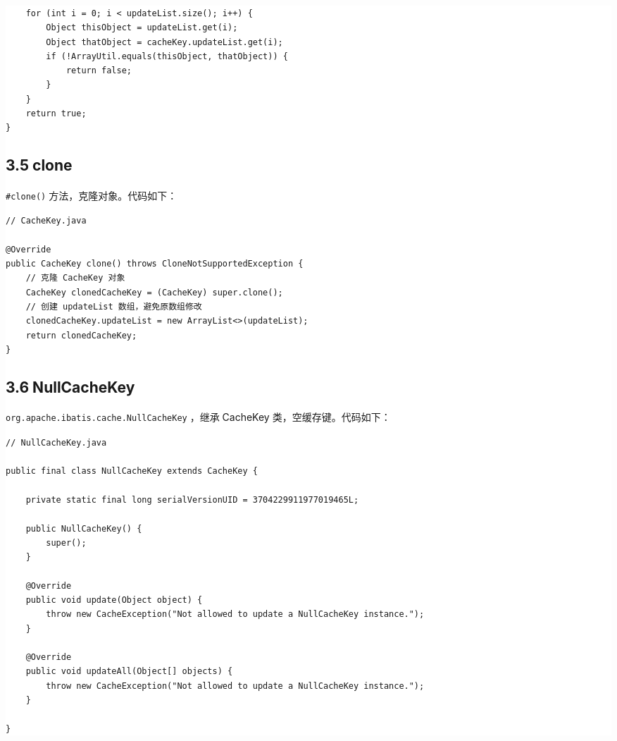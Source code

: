 ```
    for (int i = 0; i < updateList.size(); i++) {
        Object thisObject = updateList.get(i);
        Object thatObject = cacheKey.updateList.get(i);
        if (!ArrayUtil.equals(thisObject, thatObject)) {
            return false;
        }
    }
    return true;
}
```

## 3.5 clone

`#clone()` 方法，克隆对象。代码如下：

```
// CacheKey.java

@Override
public CacheKey clone() throws CloneNotSupportedException {
    // 克隆 CacheKey 对象
    CacheKey clonedCacheKey = (CacheKey) super.clone();
    // 创建 updateList 数组，避免原数组修改
    clonedCacheKey.updateList = new ArrayList<>(updateList);
    return clonedCacheKey;
}
```

## 3.6 NullCacheKey

`org.apache.ibatis.cache.NullCacheKey` ，继承 CacheKey 类，空缓存键。代码如下：

```
// NullCacheKey.java

public final class NullCacheKey extends CacheKey {

    private static final long serialVersionUID = 3704229911977019465L;

    public NullCacheKey() {
        super();
    }

    @Override
    public void update(Object object) {
        throw new CacheException("Not allowed to update a NullCacheKey instance.");
    }

    @Override
    public void updateAll(Object[] objects) {
        throw new CacheException("Not allowed to update a NullCacheKey instance.");
    }

}
```
